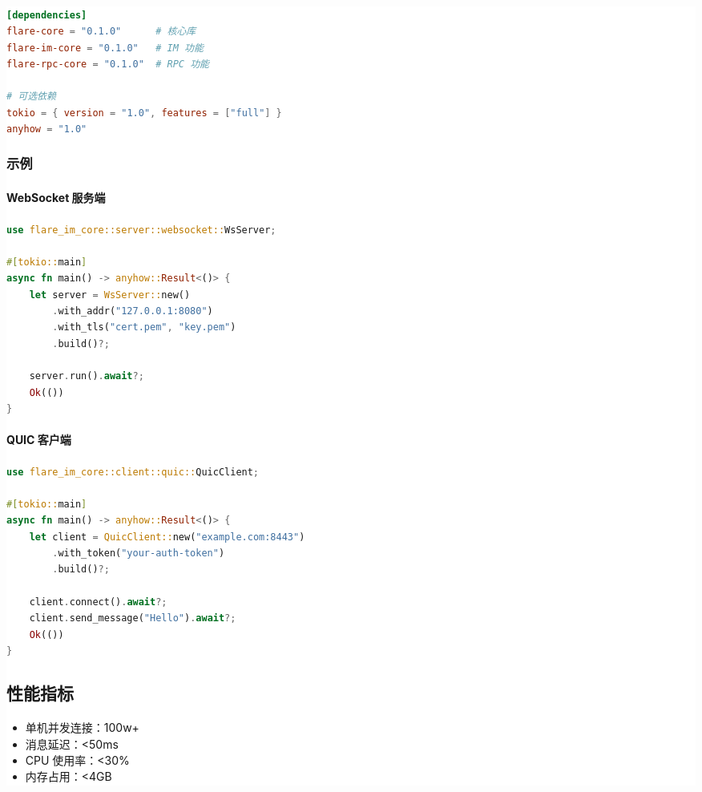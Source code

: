 ```toml
[dependencies]
flare-core = "0.1.0"      # 核心库
flare-im-core = "0.1.0"   # IM 功能
flare-rpc-core = "0.1.0"  # RPC 功能

# 可选依赖
tokio = { version = "1.0", features = ["full"] }
anyhow = "1.0"
```

### 示例

#### WebSocket 服务端

```rust
use flare_im_core::server::websocket::WsServer;

#[tokio::main]
async fn main() -> anyhow::Result<()> {
    let server = WsServer::new()
        .with_addr("127.0.0.1:8080")
        .with_tls("cert.pem", "key.pem")
        .build()?;
        
    server.run().await?;
    Ok(())
}
```

#### QUIC 客户端

```rust
use flare_im_core::client::quic::QuicClient;

#[tokio::main]
async fn main() -> anyhow::Result<()> {
    let client = QuicClient::new("example.com:8443")
        .with_token("your-auth-token")
        .build()?;
        
    client.connect().await?;
    client.send_message("Hello").await?;
    Ok(())
}
```

## 性能指标

- 单机并发连接：100w+
- 消息延迟：<50ms
- CPU 使用率：<30%
- 内存占用：<4GB
